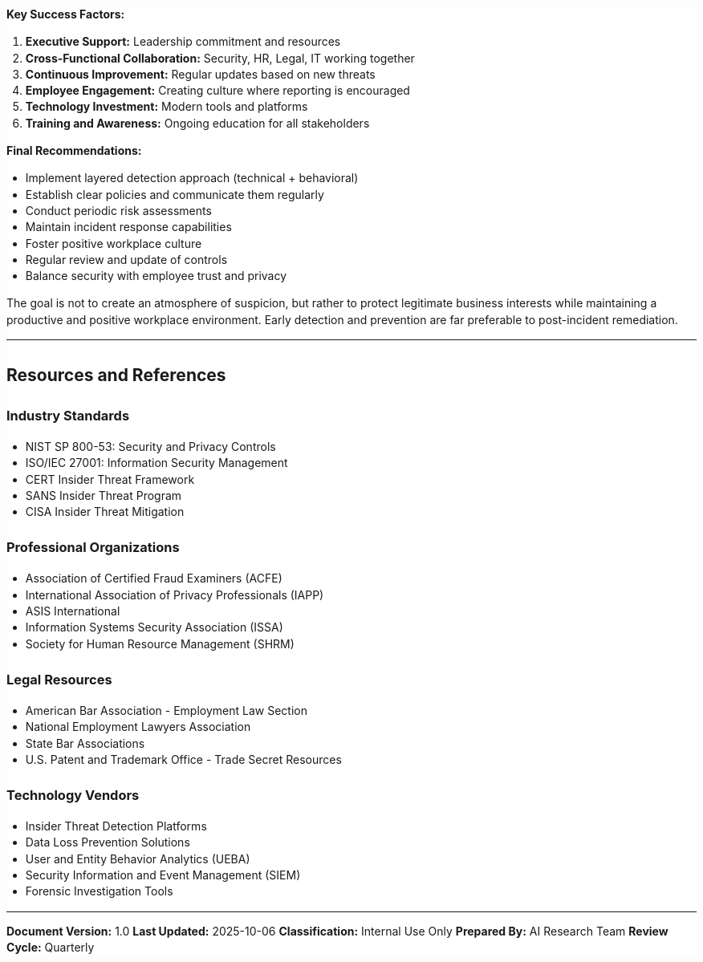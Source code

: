 **Key Success Factors:**

1. **Executive Support:** Leadership commitment and resources
2. **Cross-Functional Collaboration:** Security, HR, Legal, IT working together
3. **Continuous Improvement:** Regular updates based on new threats
4. **Employee Engagement:** Creating culture where reporting is encouraged
5. **Technology Investment:** Modern tools and platforms
6. **Training and Awareness:** Ongoing education for all stakeholders

**Final Recommendations:**

- Implement layered detection approach (technical + behavioral)
- Establish clear policies and communicate them regularly
- Conduct periodic risk assessments
- Maintain incident response capabilities
- Foster positive workplace culture
- Regular review and update of controls
- Balance security with employee trust and privacy

The goal is not to create an atmosphere of suspicion, but rather to protect legitimate business interests while maintaining a productive and positive workplace environment. Early detection and prevention are far preferable to post-incident remediation.

---

## Resources and References

### Industry Standards
- NIST SP 800-53: Security and Privacy Controls
- ISO/IEC 27001: Information Security Management
- CERT Insider Threat Framework
- SANS Insider Threat Program
- CISA Insider Threat Mitigation

### Professional Organizations
- Association of Certified Fraud Examiners (ACFE)
- International Association of Privacy Professionals (IAPP)
- ASIS International
- Information Systems Security Association (ISSA)
- Society for Human Resource Management (SHRM)

### Legal Resources
- American Bar Association - Employment Law Section
- National Employment Lawyers Association
- State Bar Associations
- U.S. Patent and Trademark Office - Trade Secret Resources

### Technology Vendors
- Insider Threat Detection Platforms
- Data Loss Prevention Solutions
- User and Entity Behavior Analytics (UEBA)
- Security Information and Event Management (SIEM)
- Forensic Investigation Tools

---

**Document Version:** 1.0
**Last Updated:** 2025-10-06
**Classification:** Internal Use Only
**Prepared By:** AI Research Team
**Review Cycle:** Quarterly
